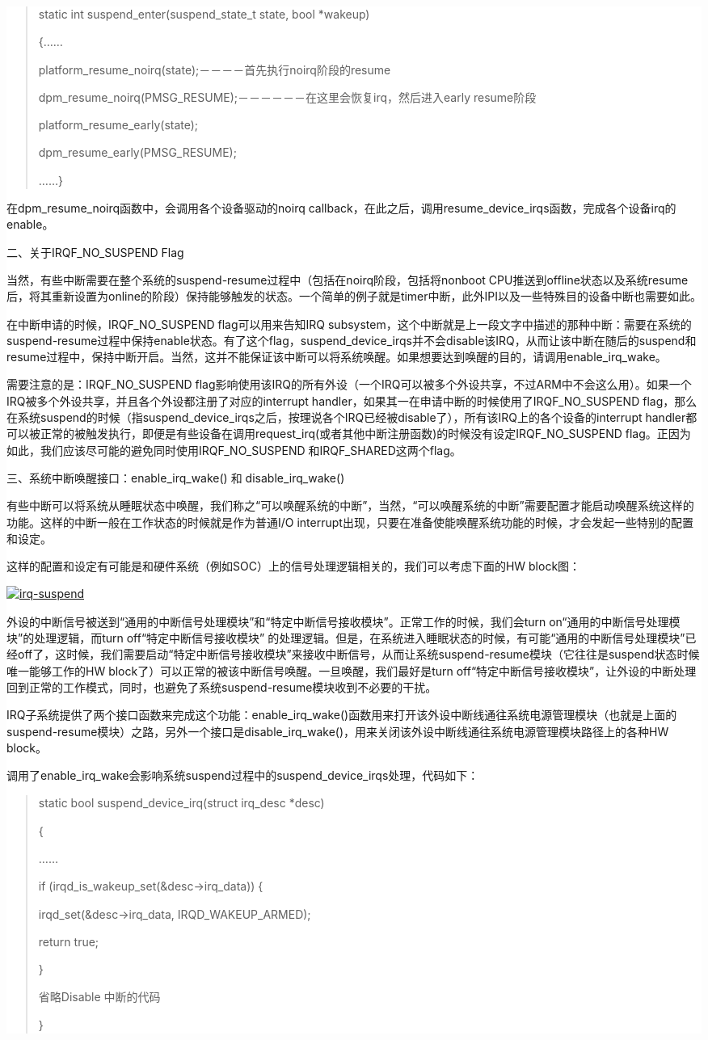 > static int suspend_enter(suspend_state_t state, bool *wakeup)
> 
> {……
> 
> platform_resume_noirq(state);－－－－首先执行noirq阶段的resume
> 
> dpm_resume_noirq(PMSG_RESUME);－－－－－－在这里会恢复irq，然后进入early resume阶段
> 
> platform_resume_early(state);
> 
> dpm_resume_early(PMSG_RESUME);
> 
> ……}

在dpm_resume_noirq函数中，会调用各个设备驱动的noirq callback，在此之后，调用resume_device_irqs函数，完成各个设备irq的enable。

二、关于IRQF_NO_SUSPEND Flag

当然，有些中断需要在整个系统的suspend-resume过程中（包括在noirq阶段，包括将nonboot CPU推送到offline状态以及系统resume后，将其重新设置为online的阶段）保持能够触发的状态。一个简单的例子就是timer中断，此外IPI以及一些特殊目的设备中断也需要如此。

在中断申请的时候，IRQF_NO_SUSPEND flag可以用来告知IRQ subsystem，这个中断就是上一段文字中描述的那种中断：需要在系统的suspend-resume过程中保持enable状态。有了这个flag，suspend_device_irqs并不会disable该IRQ，从而让该中断在随后的suspend和resume过程中，保持中断开启。当然，这并不能保证该中断可以将系统唤醒。如果想要达到唤醒的目的，请调用enable_irq_wake。

需要注意的是：IRQF_NO_SUSPEND flag影响使用该IRQ的所有外设（一个IRQ可以被多个外设共享，不过ARM中不会这么用）。如果一个IRQ被多个外设共享，并且各个外设都注册了对应的interrupt handler，如果其一在申请中断的时候使用了IRQF_NO_SUSPEND flag，那么在系统suspend的时候（指suspend_device_irqs之后，按理说各个IRQ已经被disable了），所有该IRQ上的各个设备的interrupt handler都可以被正常的被触发执行，即便是有些设备在调用request_irq(或者其他中断注册函数)的时候没有设定IRQF_NO_SUSPEND flag。正因为如此，我们应该尽可能的避免同时使用IRQF_NO_SUSPEND 和IRQF_SHARED这两个flag。

三、系统中断唤醒接口：enable_irq_wake() 和 disable_irq_wake()

有些中断可以将系统从睡眠状态中唤醒，我们称之“可以唤醒系统的中断”，当然，“可以唤醒系统的中断”需要配置才能启动唤醒系统这样的功能。这样的中断一般在工作状态的时候就是作为普通I/O interrupt出现，只要在准备使能唤醒系统功能的时候，才会发起一些特别的配置和设定。

这样的配置和设定有可能是和硬件系统（例如SOC）上的信号处理逻辑相关的，我们可以考虑下面的HW block图：

[![irq-suspend](http://www.wowotech.net/content/uploadfile/201704/d77ad10fce03b9d181a2be9351c6113420170421040223.gif "irq-suspend")](http://www.wowotech.net/content/uploadfile/201704/6a651c54519aab85c314f0af79b75e3820170421040222.gif)

外设的中断信号被送到“通用的中断信号处理模块”和“特定中断信号接收模块”。正常工作的时候，我们会turn on“通用的中断信号处理模块”的处理逻辑，而turn off“特定中断信号接收模块” 的处理逻辑。但是，在系统进入睡眠状态的时候，有可能“通用的中断信号处理模块”已经off了，这时候，我们需要启动“特定中断信号接收模块”来接收中断信号，从而让系统suspend-resume模块（它往往是suspend状态时候唯一能够工作的HW block了）可以正常的被该中断信号唤醒。一旦唤醒，我们最好是turn off“特定中断信号接收模块”，让外设的中断处理回到正常的工作模式，同时，也避免了系统suspend-resume模块收到不必要的干扰。

IRQ子系统提供了两个接口函数来完成这个功能：enable_irq_wake()函数用来打开该外设中断线通往系统电源管理模块（也就是上面的suspend-resume模块）之路，另外一个接口是disable_irq_wake()，用来关闭该外设中断线通往系统电源管理模块路径上的各种HW block。

调用了enable_irq_wake会影响系统suspend过程中的suspend_device_irqs处理，代码如下：

> static bool suspend_device_irq(struct irq_desc *desc)
> 
> {
> 
> ……
> 
> if (irqd_is_wakeup_set(&desc->irq_data)) {
> 
> irqd_set(&desc->irq_data, IRQD_WAKEUP_ARMED);
> 
> return true;
> 
> }
> 
> 省略Disable 中断的代码
> 
> }
